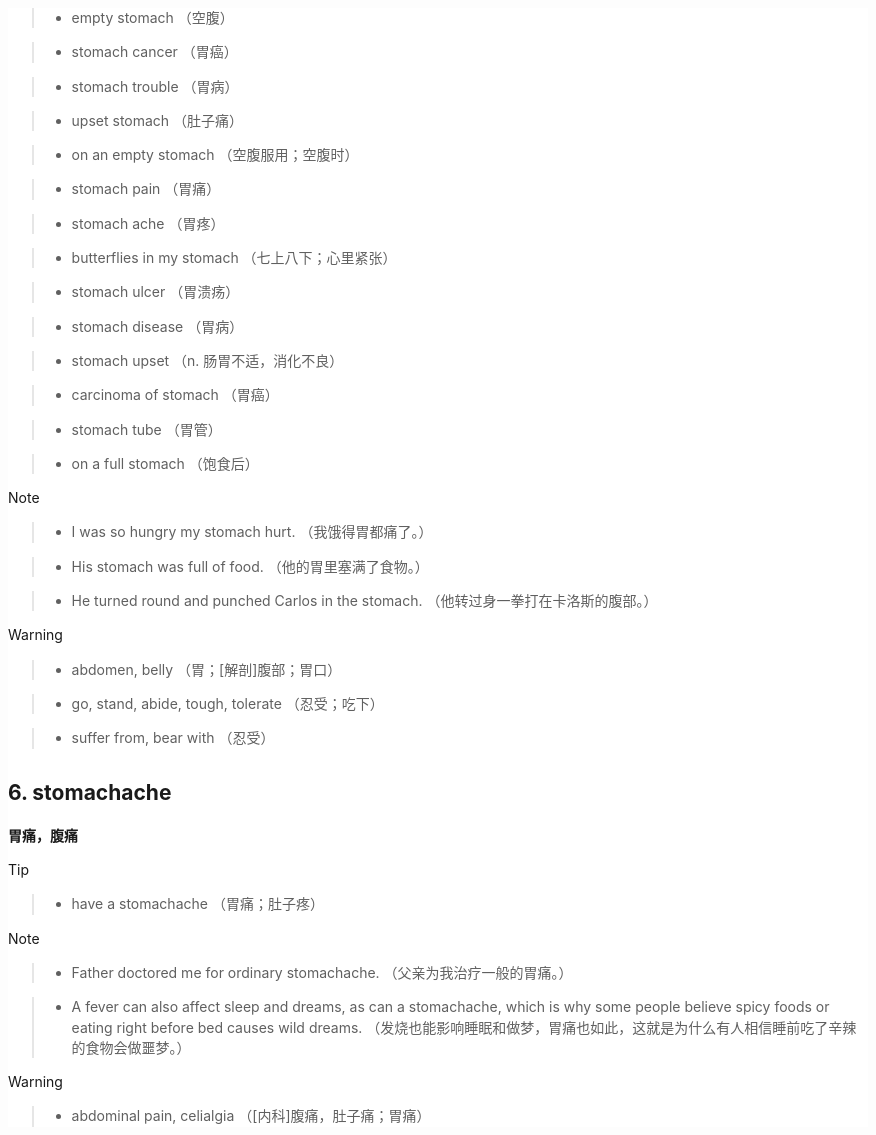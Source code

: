 > - empty stomach （空腹）

> - stomach cancer （胃癌）

> - stomach trouble （胃病）

> - upset stomach （肚子痛）

> - on an empty stomach （空腹服用；空腹时）

> - stomach pain （胃痛）

> - stomach ache （胃疼）

> - butterflies in my stomach （七上八下；心里紧张）

> - stomach ulcer （胃溃疡）

> - stomach disease （胃病）

> - stomach upset （n. 肠胃不适，消化不良）

> - carcinoma of stomach （胃癌）

> - stomach tube （胃管）

> - on a full stomach （饱食后）

> [!NOTE]

> - I was so hungry my stomach hurt. （我饿得胃都痛了。）

> - His stomach was full of food. （他的胃里塞满了食物。）

> - He turned round and punched Carlos in the stomach. （他转过身一拳打在卡洛斯的腹部。）

> [!WARNING]

> - abdomen, belly （胃；[解剖]腹部；胃口）

> - go, stand, abide, tough, tolerate （忍受；吃下）

> - suffer from, bear with （忍受）

## 6. stomachache

**胃痛，腹痛**

> [!TIP]

> - have a stomachache （胃痛；肚子疼）

> [!NOTE]

> - Father doctored me for ordinary stomachache. （父亲为我治疗一般的胃痛。）

> - A fever can also affect sleep and dreams, as can a stomachache, which is why some people believe spicy foods or eating right before bed causes wild dreams. （发烧也能影响睡眠和做梦，胃痛也如此，这就是为什么有人相信睡前吃了辛辣的食物会做噩梦。）

> [!WARNING]

> - abdominal pain, celialgia （[内科]腹痛，肚子痛；胃痛）
